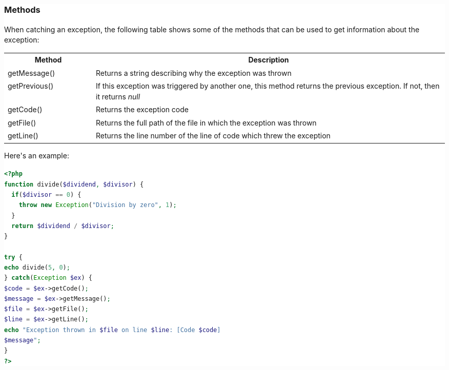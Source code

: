 </tbody></table>

<h3>Methods</h3>
<p>When catching an exception, the following table shows some of the methods that can be used to
get information about the exception:</p>
<table class="ws-table-all notranslate">
  <tbody><tr>
    <th style="width:20%">Method</th>
    <th style="width:80%">Description</th>
  </tr>
  <tr>
    <td>getMessage()</td>
    <td>Returns a string describing why the exception was thrown</td>
  </tr>
  <tr>
    <td>getPrevious()</td>
    <td>If this exception was triggered by another one, this method returns the previous exception. If not, then it returns <em>null</em></td>
  </tr>
  <tr>
    <td>getCode()</td>
    <td>Returns the exception code</td>
  </tr>
  <tr>
    <td>getFile()</td>
    <td>Returns the full path of the file in which the exception was thrown</td>
  </tr>
  <tr>
    <td>getLine()</td>
    <td>Returns the line number of the line of code which threw the exception</td>
  </tr>
</tbody></table>
Here's an example:

```php
<?php
function divide($dividend, $divisor) {
  if($divisor == 0) {
    throw new Exception("Division by zero", 1);
  }
  return $dividend / $divisor;
}

try {
echo divide(5, 0);
} catch(Exception $ex) {
$code = $ex->getCode();
$message = $ex->getMessage();
$file = $ex->getFile();
$line = $ex->getLine();
echo "Exception thrown in $file on line $line: [Code $code]
$message";
}
?>
```
